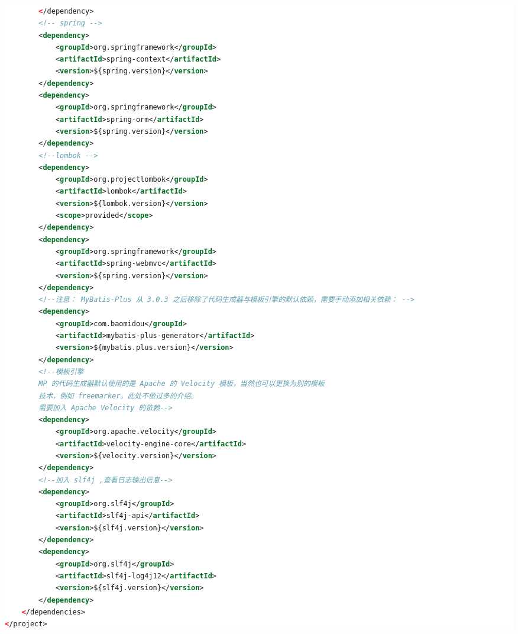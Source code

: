 ```xml
        </dependency>
        <!-- spring -->
        <dependency>
            <groupId>org.springframework</groupId>
            <artifactId>spring-context</artifactId>
            <version>${spring.version}</version>
        </dependency>
        <dependency>
            <groupId>org.springframework</groupId>
            <artifactId>spring-orm</artifactId>
            <version>${spring.version}</version>
        </dependency>
        <!--lombok -->
        <dependency>
            <groupId>org.projectlombok</groupId>
            <artifactId>lombok</artifactId>
            <version>${lombok.version}</version>
            <scope>provided</scope>
        </dependency>
        <dependency>
            <groupId>org.springframework</groupId>
            <artifactId>spring-webmvc</artifactId>
            <version>${spring.version}</version>
        </dependency>
        <!--注意： MyBatis-Plus 从 3.0.3 之后移除了代码生成器与模板引擎的默认依赖，需要手动添加相关依赖： -->
        <dependency>
            <groupId>com.baomidou</groupId>
            <artifactId>mybatis-plus-generator</artifactId>
            <version>${mybatis.plus.version}</version>
        </dependency>
        <!--模板引擎
        MP 的代码生成器默认使用的是 Apache 的 Velocity 模板，当然也可以更换为别的模板
        技术，例如 freemarker。此处不做过多的介绍。
        需要加入 Apache Velocity 的依赖-->
        <dependency>
            <groupId>org.apache.velocity</groupId>
            <artifactId>velocity-engine-core</artifactId>
            <version>${velocity.version}</version>
        </dependency>
        <!--加入 slf4j ,查看日志输出信息-->
        <dependency>
            <groupId>org.slf4j</groupId>
            <artifactId>slf4j-api</artifactId>
            <version>${slf4j.version}</version>
        </dependency>
        <dependency>
            <groupId>org.slf4j</groupId>
            <artifactId>slf4j-log4j12</artifactId>
            <version>${slf4j.version}</version>
        </dependency>
    </dependencies>
</project>
```
